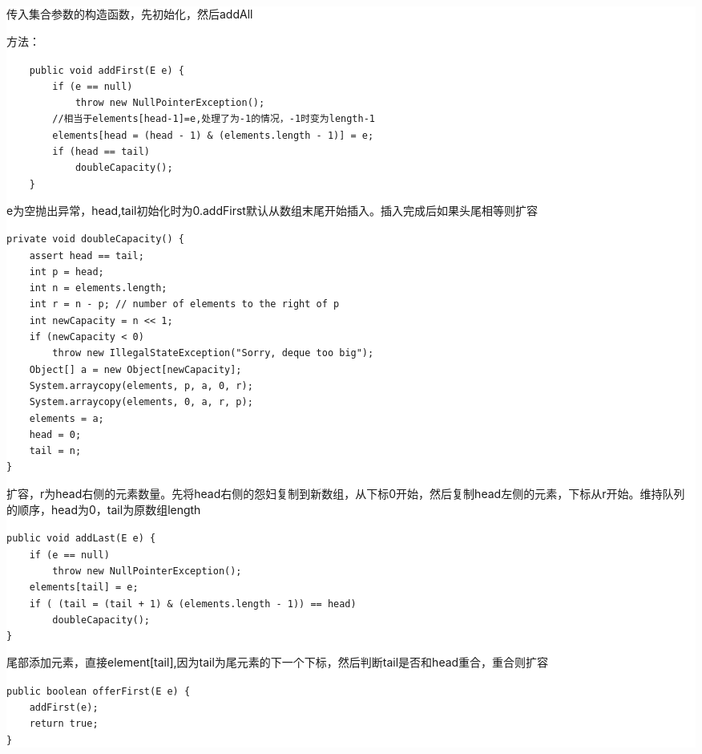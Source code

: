 传入集合参数的构造函数，先初始化，然后addAll



方法：

```
    public void addFirst(E e) {
        if (e == null)
            throw new NullPointerException();
        //相当于elements[head-1]=e,处理了为-1的情况，-1时变为length-1
        elements[head = (head - 1) & (elements.length - 1)] = e;
        if (head == tail)
            doubleCapacity();
    }
```

e为空抛出异常，head,tail初始化时为0.addFirst默认从数组末尾开始插入。插入完成后如果头尾相等则扩容

```
private void doubleCapacity() {
    assert head == tail;
    int p = head;
    int n = elements.length;
    int r = n - p; // number of elements to the right of p
    int newCapacity = n << 1;
    if (newCapacity < 0)
        throw new IllegalStateException("Sorry, deque too big");
    Object[] a = new Object[newCapacity];
    System.arraycopy(elements, p, a, 0, r);
    System.arraycopy(elements, 0, a, r, p);
    elements = a;
    head = 0;
    tail = n;
}
```

扩容，r为head右侧的元素数量。先将head右侧的怨妇复制到新数组，从下标0开始，然后复制head左侧的元素，下标从r开始。维持队列的顺序，head为0，tail为原数组length

```
public void addLast(E e) {
    if (e == null)
        throw new NullPointerException();
    elements[tail] = e;
    if ( (tail = (tail + 1) & (elements.length - 1)) == head)
        doubleCapacity();
}
```

尾部添加元素，直接element[tail],因为tail为尾元素的下一个下标，然后判断tail是否和head重合，重合则扩容

```
public boolean offerFirst(E e) {
    addFirst(e);
    return true;
}
```
